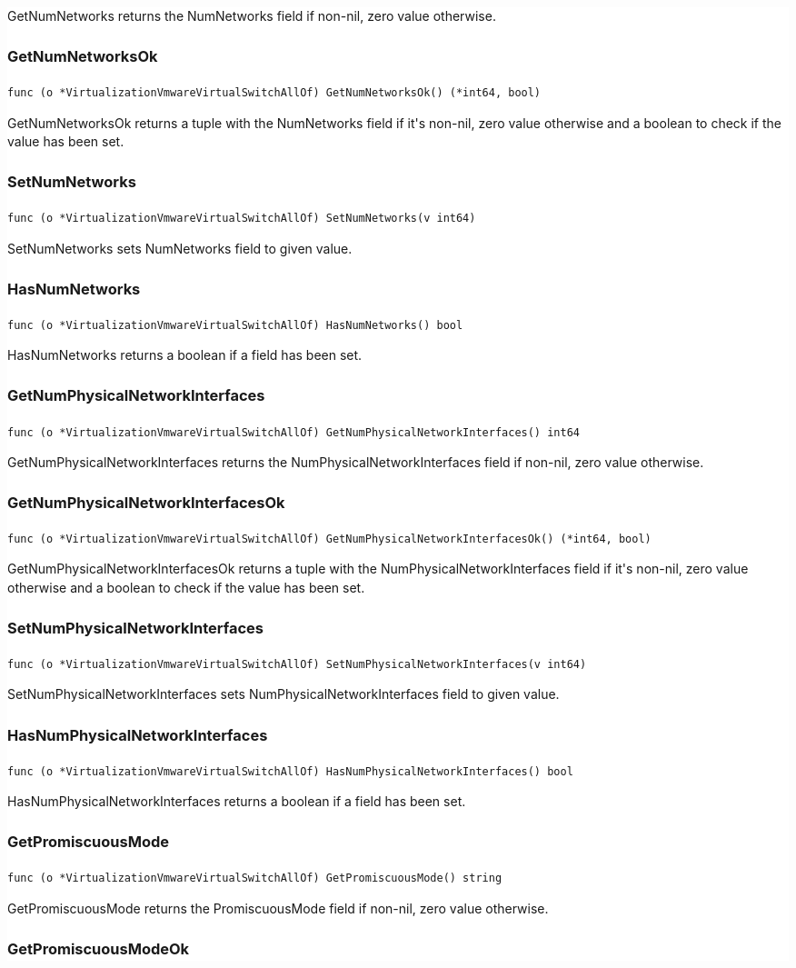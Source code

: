 GetNumNetworks returns the NumNetworks field if non-nil, zero value otherwise.

### GetNumNetworksOk

`func (o *VirtualizationVmwareVirtualSwitchAllOf) GetNumNetworksOk() (*int64, bool)`

GetNumNetworksOk returns a tuple with the NumNetworks field if it's non-nil, zero value otherwise
and a boolean to check if the value has been set.

### SetNumNetworks

`func (o *VirtualizationVmwareVirtualSwitchAllOf) SetNumNetworks(v int64)`

SetNumNetworks sets NumNetworks field to given value.

### HasNumNetworks

`func (o *VirtualizationVmwareVirtualSwitchAllOf) HasNumNetworks() bool`

HasNumNetworks returns a boolean if a field has been set.

### GetNumPhysicalNetworkInterfaces

`func (o *VirtualizationVmwareVirtualSwitchAllOf) GetNumPhysicalNetworkInterfaces() int64`

GetNumPhysicalNetworkInterfaces returns the NumPhysicalNetworkInterfaces field if non-nil, zero value otherwise.

### GetNumPhysicalNetworkInterfacesOk

`func (o *VirtualizationVmwareVirtualSwitchAllOf) GetNumPhysicalNetworkInterfacesOk() (*int64, bool)`

GetNumPhysicalNetworkInterfacesOk returns a tuple with the NumPhysicalNetworkInterfaces field if it's non-nil, zero value otherwise
and a boolean to check if the value has been set.

### SetNumPhysicalNetworkInterfaces

`func (o *VirtualizationVmwareVirtualSwitchAllOf) SetNumPhysicalNetworkInterfaces(v int64)`

SetNumPhysicalNetworkInterfaces sets NumPhysicalNetworkInterfaces field to given value.

### HasNumPhysicalNetworkInterfaces

`func (o *VirtualizationVmwareVirtualSwitchAllOf) HasNumPhysicalNetworkInterfaces() bool`

HasNumPhysicalNetworkInterfaces returns a boolean if a field has been set.

### GetPromiscuousMode

`func (o *VirtualizationVmwareVirtualSwitchAllOf) GetPromiscuousMode() string`

GetPromiscuousMode returns the PromiscuousMode field if non-nil, zero value otherwise.

### GetPromiscuousModeOk
